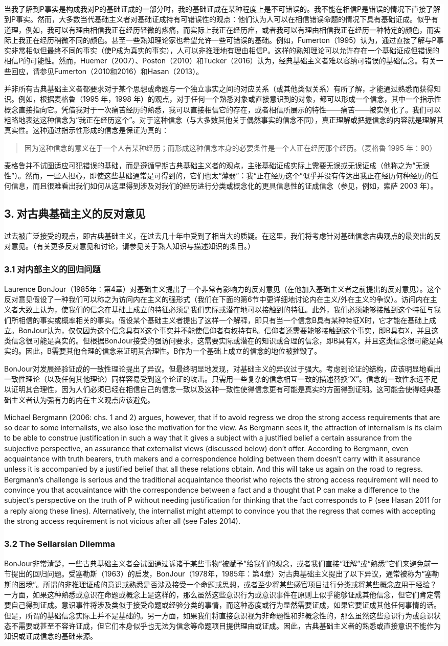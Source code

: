 当我了解到P事实是构成我对P的基础证成的一部分时，我的基础证成在某种程度上是不可错误的。我不能在相信P是错误的情况下直接了解到P事实。然而，大多数当代基础主义者对基础证成持有可错误性的观点：他们认为人可以在相信错误命题的情况下具有基础证成。似乎有道理，例如，我可以有理由相信我正在经历轻微的疼痛，而实际上我正在经历痒，或者我可以有理由相信我正在经历一种特定的颜色，而实际上我正在经历稍微不同的颜色。甚至一些熟知理论家也希望允许一些可错误的基础。例如，Fumerton（1995）认为，通过直接了解与P事实非常相似但最终不同的事实（使P成为真实的事实），人可以非推理地有理由相信P。这样的熟知理论可以允许存在一个基础证成但错误的相信P的可能性。然而，Huemer（2007）、Poston（2010）和Tucker（2016）认为，经典基础主义者难以容纳可错误的基础信念。有关一些回应，请参见Fumerton（2010和2016）和Hasan（2013）。

并非所有古典基础主义者都要求对于某个思想或命题与一个独立事实之间的对应关系（或其他类似关系）有所了解，才能通过熟悉而获得知识。例如，根据麦格鲁（1995 年，1998 年）的观点，对于任何一个熟悉对象或直接意识到的对象，都可以形成一个信念，其中一个指示性概念直接指向它。凭借我对于一次痛苦经历的熟悉，我可以直接相信它的存在，或者相信所展示的特性——痛苦——被实例化了。我们可以粗略地表达这种信念为“我正在经历这个”。对于这种信念（与大多数其他关于偶然事实的信念不同），真正理解或把握信念的内容就是理解其真实性。这种通过指示性形成的信念是保证为真的：

> 因为这种信念的意义在于一个人有某种经历；而形成这种信念本身的必要条件是一个人正在经历那个经历。（麦格鲁 1995 年：90）

麦格鲁并不试图适应可犯错误的基础，而是遵循早期古典基础主义者的观点，主张基础证成实际上需要无误或无误证成（他称之为“无误性”）。然而，一些人担心，即使这些基础通常是可得到的，它们也太“薄弱”：我“正在经历这个”似乎并没有传达出我正在经历何种经历的任何信息，而且很难看出我们如何从这里得到涉及对我们的经历进行分类或概念化的更具信息性的证成信念（参见，例如，索萨 2003 年）。

## 3. 对古典基础主义的反对意见

过去被广泛接受的观点，即古典基础主义，在过去几十年中受到了相当大的质疑。在这里，我们将考虑针对基础信念古典观点的最突出的反对意见。（有关更多反对意见和讨论，请参见关于熟人知识与描述知识的条目。）

### 3.1 对内部主义的回归问题

Laurence BonJour（1985年：第4章）对基础主义提出了一个非常有影响力的反对意见（在他加入基础主义者之前提出的反对意见）。这个反对意见假设了一种我们可以称之为访问内在主义的强形式（我们在下面的第6节中更详细地讨论内在主义/外在主义的争议）。访问内在主义者大致上认为，使我们的信念在基础上成立的特征必须是我们实际或潜在地可以接触到的特征。此外，我们必须能够接触到这个特征与我们所相信的事实或概率相关的事实。假设某个基础主义者提出了这样一个解释，即只有当一个信念B具有某种特征X时，它才能在基础上成立。BonJour认为，仅仅因为这个信念具有X这个事实并不能使信仰者有权持有B。信仰者还需要能够接触到这个事实，即B具有X，并且这类信念很可能是真实的。但根据BonJour接受的强访问要求，这需要实际或潜在的知识或合理的信念，即B具有X，并且这类信念很可能是真实的。因此，B需要其他合理的信念来证明其合理性。B作为一个基础上成立的信念的地位被摧毁了。

BonJour对发展经验证成的一致性理论提出了异议。但最终明显地发现，对基础主义的异议过于强大。考虑到论证的结构，应该明显地看出一致性理论（以及任何其他理论）同样容易受到这个论证的攻击。只需用一些复杂的信念相互一致的描述替换“X”。信念的一致性永远不足以证明其合理性，因为人们必须已经在相信自己的信念一致以及这种一致性使得信念更有可能是真实的方面得到证明。这可能会使得经典基础主义者认为强有力的内在主义观点应该避免。

Michael Bergmann (2006: chs. 1 and 2) argues, however, that if to avoid regress we drop the strong access requirements that are so dear to some internalists, we also lose the motivation for the view. As Bergmann sees it, the attraction of internalism is its claim to be able to construe justification in such a way that it gives a subject with a justified belief a certain assurance from the subjective perspective, an assurance that externalist views (discussed below) don’t offer. According to Bergmann, even acquaintance with truth bearers, truth makers and a correspondence holding between them doesn’t carry with it assurance unless it is accompanied by a justified belief that all these relations obtain. And this will take us again on the road to regress. Bergmann’s challenge is serious and the traditional acquaintance theorist who rejects the strong access requirement will need to convince you that acquaintance with the correspondence between a fact and a thought that P can make a difference to the subject’s perspective on the truth of P without needing justification for thinking that the fact corresponds to P (see Hasan 2011 for a reply along these lines). Alternatively, the internalist might attempt to convince you that the regress that comes with accepting the strong access requirement is not vicious after all (see Fales 2014).

### 3.2 The Sellarsian Dilemma

BonJour非常清楚，一些古典基础主义者会试图通过诉诸于某些事物“被赋予”给我们的观念，或者我们直接“理解”或“熟悉”它们来避免前一节提出的回归问题。受塞勒斯（1963）的启发，BonJour（1978年，1985年：第4章）对古典基础主义提出了以下异议，通常被称为“塞勒斯的困境”。所谓的非推理证成的意识或熟悉是否涉及接受一个命题或思想，或者至少将某些感官项目进行分类或将某些概念应用于经验？一方面，如果这种熟悉或意识在命题或概念上是这样的，那么虽然这些意识行为或意识事件在原则上似乎能够证成其他信念，但它们肯定需要自己得到证成。意识事件将涉及类似于接受命题或经验分类的事情，而这种态度或行为显然需要证成，如果它要证成其他任何事情的话。但是，所谓的基础信念实际上并不是基础的。另一方面，如果我们将直接意识视为非命题性和非概念性的，那么虽然这些意识行为或意识状态不需要或甚至不容许证成，但它们本身似乎也无法为信念等命题项目提供理由或证成。因此，古典基础主义者的熟悉或直接意识不能作为知识或证成信念的基础来源。
